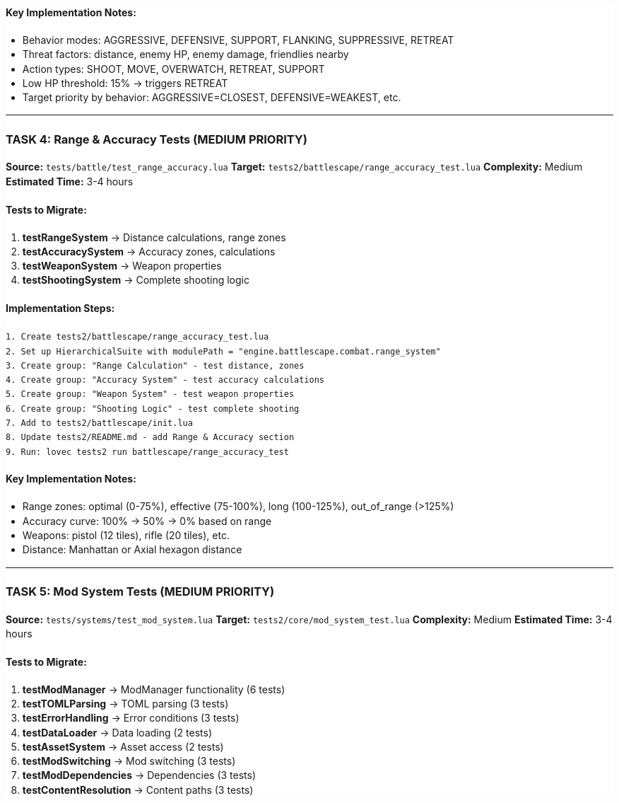 #### Key Implementation Notes:
- Behavior modes: AGGRESSIVE, DEFENSIVE, SUPPORT, FLANKING, SUPPRESSIVE, RETREAT
- Threat factors: distance, enemy HP, enemy damage, friendlies nearby
- Action types: SHOOT, MOVE, OVERWATCH, RETREAT, SUPPORT
- Low HP threshold: 15% → triggers RETREAT
- Target priority by behavior: AGGRESSIVE=CLOSEST, DEFENSIVE=WEAKEST, etc.

---

### TASK 4: Range & Accuracy Tests (MEDIUM PRIORITY)
**Source:** `tests/battle/test_range_accuracy.lua`
**Target:** `tests2/battlescape/range_accuracy_test.lua`
**Complexity:** Medium
**Estimated Time:** 3-4 hours

#### Tests to Migrate:
1. **testRangeSystem** → Distance calculations, range zones
2. **testAccuracySystem** → Accuracy zones, calculations
3. **testWeaponSystem** → Weapon properties
4. **testShootingSystem** → Complete shooting logic

#### Implementation Steps:
```
1. Create tests2/battlescape/range_accuracy_test.lua
2. Set up HierarchicalSuite with modulePath = "engine.battlescape.combat.range_system"
3. Create group: "Range Calculation" - test distance, zones
4. Create group: "Accuracy System" - test accuracy calculations
5. Create group: "Weapon System" - test weapon properties
6. Create group: "Shooting Logic" - test complete shooting
7. Add to tests2/battlescape/init.lua
8. Update tests2/README.md - add Range & Accuracy section
9. Run: lovec tests2 run battlescape/range_accuracy_test
```

#### Key Implementation Notes:
- Range zones: optimal (0-75%), effective (75-100%), long (100-125%), out_of_range (>125%)
- Accuracy curve: 100% → 50% → 0% based on range
- Weapons: pistol (12 tiles), rifle (20 tiles), etc.
- Distance: Manhattan or Axial hexagon distance

---

### TASK 5: Mod System Tests (MEDIUM PRIORITY)
**Source:** `tests/systems/test_mod_system.lua`
**Target:** `tests2/core/mod_system_test.lua`
**Complexity:** Medium
**Estimated Time:** 3-4 hours

#### Tests to Migrate:
1. **testModManager** → ModManager functionality (6 tests)
2. **testTOMLParsing** → TOML parsing (3 tests)
3. **testErrorHandling** → Error conditions (3 tests)
4. **testDataLoader** → Data loading (2 tests)
5. **testAssetSystem** → Asset access (2 tests)
6. **testModSwitching** → Mod switching (3 tests)
7. **testModDependencies** → Dependencies (3 tests)
8. **testContentResolution** → Content paths (3 tests)
